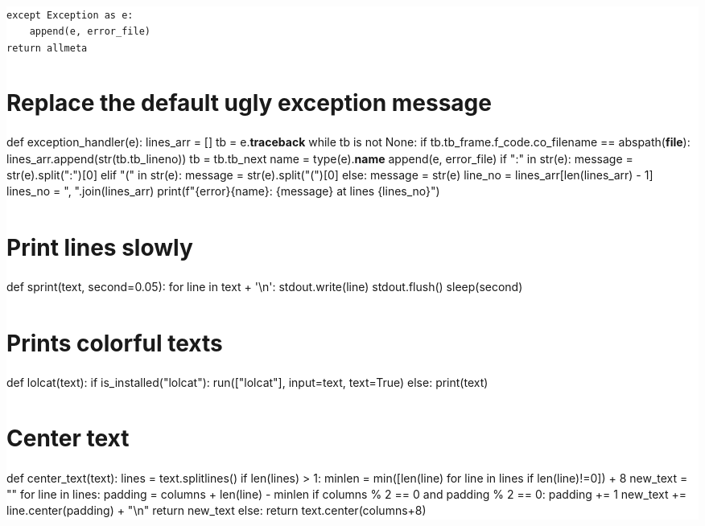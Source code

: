     except Exception as e:
        append(e, error_file)
    return allmeta
    
# Replace the default ugly exception message
def exception_handler(e):
    lines_arr = []
    tb = e.__traceback__
    while tb is not None:
        if tb.tb_frame.f_code.co_filename == abspath(__file__):
            lines_arr.append(str(tb.tb_lineno))
        tb = tb.tb_next
    name = type(e).__name__
    append(e, error_file)
    if ":" in str(e):
        message = str(e).split(":")[0]
    elif "(" in str(e):
        message = str(e).split("(")[0]
    else:
        message = str(e)
    line_no = lines_arr[len(lines_arr) - 1]
    lines_no = ", ".join(lines_arr)
    print(f"{error}{name}: {message} at lines {lines_no}")



# Print lines slowly
def sprint(text, second=0.05):
    for line in text + '\n':
        stdout.write(line)
        stdout.flush()
        sleep(second)
        
# Prints colorful texts
def lolcat(text):
    if is_installed("lolcat"):
        run(["lolcat"], input=text, text=True)
    else:
        print(text)

# Center text 
def center_text(text):
    lines = text.splitlines()
    if len(lines) > 1:
        minlen = min([len(line) for line in lines if len(line)!=0]) + 8
        new_text = ""
        for line in lines:
            padding = columns + len(line) - minlen
            if columns % 2 == 0 and padding % 2 == 0:
                padding += 1
            new_text += line.center(padding) + "\n"
        return new_text
    else:
        return text.center(columns+8)
